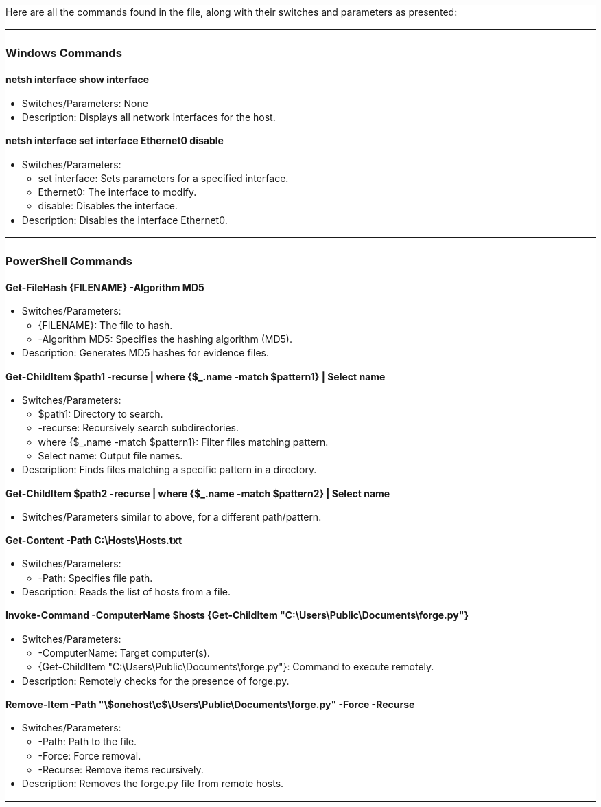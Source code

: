 
Here are all the commands found in the file, along with their switches and parameters as presented:

---

### Windows Commands

**netsh interface show interface**
- Switches/Parameters: None  
- Description: Displays all network interfaces for the host.

**netsh interface set interface Ethernet0 disable**
- Switches/Parameters:
  - set interface: Sets parameters for a specified interface.
  - Ethernet0: The interface to modify.
  - disable: Disables the interface.
- Description: Disables the interface Ethernet0.

---

### PowerShell Commands

**Get-FileHash {FILENAME} -Algorithm MD5**
- Switches/Parameters:
  - {FILENAME}: The file to hash.
  - -Algorithm MD5: Specifies the hashing algorithm (MD5).
- Description: Generates MD5 hashes for evidence files.

**Get-ChildItem $path1 -recurse | where {$_.name -match $pattern1} | Select name**
- Switches/Parameters:
  - $path1: Directory to search.
  - -recurse: Recursively search subdirectories.
  - where {$_.name -match $pattern1}: Filter files matching pattern.
  - Select name: Output file names.
- Description: Finds files matching a specific pattern in a directory.

**Get-ChildItem $path2 -recurse | where {$_.name -match $pattern2} | Select name**
- Switches/Parameters similar to above, for a different path/pattern.

**Get-Content -Path C:\Hosts\Hosts.txt**
- Switches/Parameters:
  - -Path: Specifies file path.
- Description: Reads the list of hosts from a file.

**Invoke-Command -ComputerName $hosts {Get-ChildItem "C:\Users\Public\Documents\forge.py"}**
- Switches/Parameters:
  - -ComputerName: Target computer(s).
  - {Get-ChildItem "C:\Users\Public\Documents\forge.py"}: Command to execute remotely.
- Description: Remotely checks for the presence of forge.py.

**Remove-Item -Path "\\$onehost\c$\Users\Public\Documents\forge.py" -Force -Recurse**
- Switches/Parameters:
  - -Path: Path to the file.
  - -Force: Force removal.
  - -Recurse: Remove items recursively.
- Description: Removes the forge.py file from remote hosts.

---